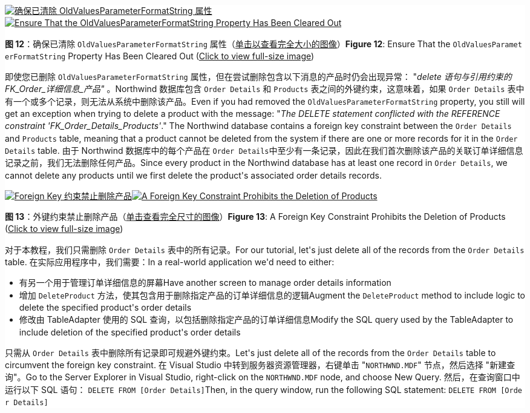 <span data-ttu-id="c74a4-241">[![确保已清除 OldValuesParameterFormatString 属性](an-overview-of-inserting-updating-and-deleting-data-cs/_static/image29.png)](an-overview-of-inserting-updating-and-deleting-data-cs/_static/image28.png)</span><span class="sxs-lookup"><span data-stu-id="c74a4-241">[![Ensure That the OldValuesParameterFormatString Property Has Been Cleared Out](an-overview-of-inserting-updating-and-deleting-data-cs/_static/image29.png)](an-overview-of-inserting-updating-and-deleting-data-cs/_static/image28.png)</span></span>

<span data-ttu-id="c74a4-242">**图 12**：确保已清除 `OldValuesParameterFormatString` 属性（[单击以查看完全大小的图像](an-overview-of-inserting-updating-and-deleting-data-cs/_static/image30.png)）</span><span class="sxs-lookup"><span data-stu-id="c74a4-242">**Figure 12**: Ensure That the `OldValuesParameterFormatString` Property Has Been Cleared Out ([Click to view full-size image](an-overview-of-inserting-updating-and-deleting-data-cs/_static/image30.png))</span></span>

<span data-ttu-id="c74a4-243">即使您已删除 `OldValuesParameterFormatString` 属性，但在尝试删除包含以下消息的产品时仍会出现异常： "*delete 语句与引用约束的 FK\_Order\_详细信息\_产品"* 。Northwind 数据库包含 `Order Details` 和 `Products` 表之间的外键约束，这意味着，如果 `Order Details` 表中有一个或多个记录，则无法从系统中删除该产品。</span><span class="sxs-lookup"><span data-stu-id="c74a4-243">Even if you had removed the `OldValuesParameterFormatString` property, you still will get an exception when trying to delete a product with the message: "*The DELETE statement conflicted with the REFERENCE constraint 'FK\_Order\_Details\_Products'*." The Northwind database contains a foreign key constraint between the `Order Details` and `Products` table, meaning that a product cannot be deleted from the system if there are one or more records for it in the `Order Details` table.</span></span> <span data-ttu-id="c74a4-244">由于 Northwind 数据库中的每个产品在 `Order Details`中至少有一条记录，因此在我们首次删除该产品的关联订单详细信息记录之前，我们无法删除任何产品。</span><span class="sxs-lookup"><span data-stu-id="c74a4-244">Since every product in the Northwind database has at least one record in `Order Details`, we cannot delete any products until we first delete the product's associated order details records.</span></span>

<span data-ttu-id="c74a4-245">[![Foreign Key 约束禁止删除产品](an-overview-of-inserting-updating-and-deleting-data-cs/_static/image32.png)](an-overview-of-inserting-updating-and-deleting-data-cs/_static/image31.png)</span><span class="sxs-lookup"><span data-stu-id="c74a4-245">[![A Foreign Key Constraint Prohibits the Deletion of Products](an-overview-of-inserting-updating-and-deleting-data-cs/_static/image32.png)](an-overview-of-inserting-updating-and-deleting-data-cs/_static/image31.png)</span></span>

<span data-ttu-id="c74a4-246">**图 13**：外键约束禁止删除产品（[单击查看完全尺寸的图像](an-overview-of-inserting-updating-and-deleting-data-cs/_static/image33.png)）</span><span class="sxs-lookup"><span data-stu-id="c74a4-246">**Figure 13**: A Foreign Key Constraint Prohibits the Deletion of Products ([Click to view full-size image](an-overview-of-inserting-updating-and-deleting-data-cs/_static/image33.png))</span></span>

<span data-ttu-id="c74a4-247">对于本教程，我们只需删除 `Order Details` 表中的所有记录。</span><span class="sxs-lookup"><span data-stu-id="c74a4-247">For our tutorial, let's just delete all of the records from the `Order Details` table.</span></span> <span data-ttu-id="c74a4-248">在实际应用程序中，我们需要：</span><span class="sxs-lookup"><span data-stu-id="c74a4-248">In a real-world application we'd need to either:</span></span>

- <span data-ttu-id="c74a4-249">有另一个用于管理订单详细信息的屏幕</span><span class="sxs-lookup"><span data-stu-id="c74a4-249">Have another screen to manage order details information</span></span>
- <span data-ttu-id="c74a4-250">增加 `DeleteProduct` 方法，使其包含用于删除指定产品的订单详细信息的逻辑</span><span class="sxs-lookup"><span data-stu-id="c74a4-250">Augment the `DeleteProduct` method to include logic to delete the specified product's order details</span></span>
- <span data-ttu-id="c74a4-251">修改由 TableAdapter 使用的 SQL 查询，以包括删除指定产品的订单详细信息</span><span class="sxs-lookup"><span data-stu-id="c74a4-251">Modify the SQL query used by the TableAdapter to include deletion of the specified product's order details</span></span>

<span data-ttu-id="c74a4-252">只需从 `Order Details` 表中删除所有记录即可规避外键约束。</span><span class="sxs-lookup"><span data-stu-id="c74a4-252">Let's just delete all of the records from the `Order Details` table to circumvent the foreign key constraint.</span></span> <span data-ttu-id="c74a4-253">在 Visual Studio 中转到服务器资源管理器，右键单击 "`NORTHWND.MDF`" 节点，然后选择 "新建查询"。</span><span class="sxs-lookup"><span data-stu-id="c74a4-253">Go to the Server Explorer in Visual Studio, right-click on the `NORTHWND.MDF` node, and choose New Query.</span></span> <span data-ttu-id="c74a4-254">然后，在查询窗口中运行以下 SQL 语句： `DELETE FROM [Order Details]`</span><span class="sxs-lookup"><span data-stu-id="c74a4-254">Then, in the query window, run the following SQL statement: `DELETE FROM [Order Details]`</span></span>
